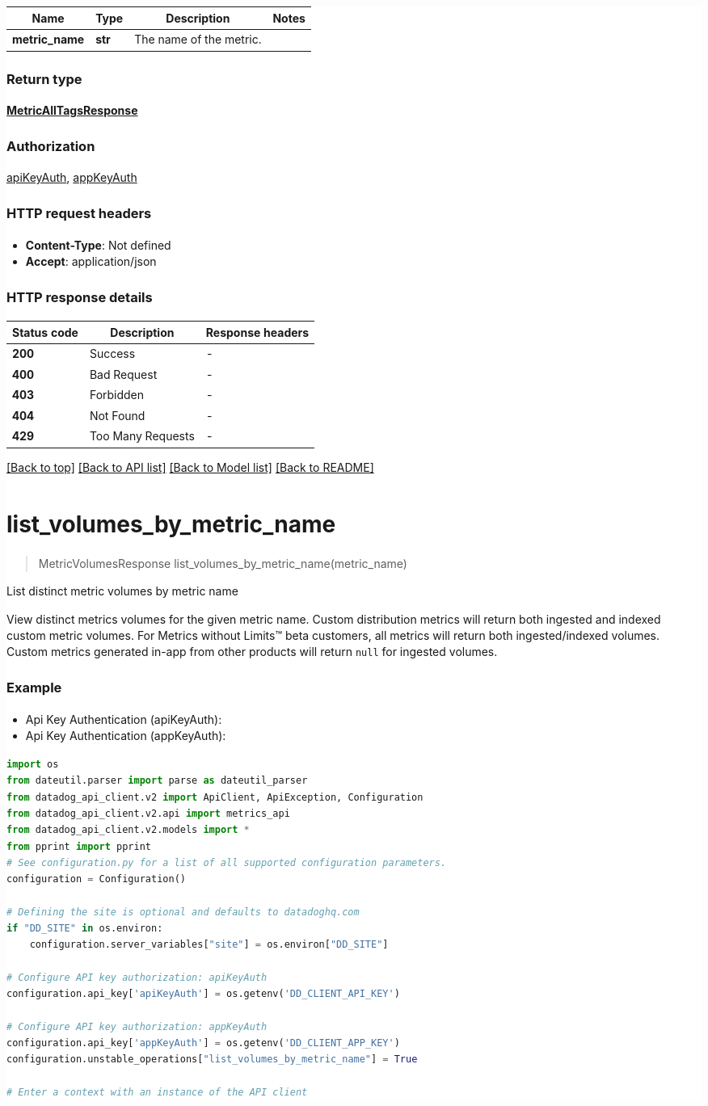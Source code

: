 Name | Type | Description  | Notes
------------- | ------------- | ------------- | -------------
 **metric_name** | **str**| The name of the metric. |

### Return type

[**MetricAllTagsResponse**](MetricAllTagsResponse.md)

### Authorization

[apiKeyAuth](README.md#apiKeyAuth), [appKeyAuth](README.md#appKeyAuth)

### HTTP request headers

 - **Content-Type**: Not defined
 - **Accept**: application/json

### HTTP response details
| Status code | Description | Response headers |
|-------------|-------------|------------------|
**200** | Success |  -  |
**400** | Bad Request |  -  |
**403** | Forbidden |  -  |
**404** | Not Found |  -  |
**429** | Too Many Requests |  -  |

[[Back to top]](#) [[Back to API list]](README.md#documentation-for-api-endpoints) [[Back to Model list]](README.md#documentation-for-models) [[Back to README]](README.md)

# **list_volumes_by_metric_name**
> MetricVolumesResponse list_volumes_by_metric_name(metric_name)

List distinct metric volumes by metric name

View distinct metrics volumes for the given metric name.  Custom distribution metrics will return both ingested and indexed custom metric volumes. For Metrics without Limits&trade; beta customers, all metrics will return both ingested/indexed volumes. Custom metrics generated in-app from other products will return `null` for ingested volumes.

### Example

* Api Key Authentication (apiKeyAuth):
* Api Key Authentication (appKeyAuth):
```python
import os
from dateutil.parser import parse as dateutil_parser
from datadog_api_client.v2 import ApiClient, ApiException, Configuration
from datadog_api_client.v2.api import metrics_api
from datadog_api_client.v2.models import *
from pprint import pprint
# See configuration.py for a list of all supported configuration parameters.
configuration = Configuration()

# Defining the site is optional and defaults to datadoghq.com
if "DD_SITE" in os.environ:
    configuration.server_variables["site"] = os.environ["DD_SITE"]

# Configure API key authorization: apiKeyAuth
configuration.api_key['apiKeyAuth'] = os.getenv('DD_CLIENT_API_KEY')

# Configure API key authorization: appKeyAuth
configuration.api_key['appKeyAuth'] = os.getenv('DD_CLIENT_APP_KEY')
configuration.unstable_operations["list_volumes_by_metric_name"] = True

# Enter a context with an instance of the API client
```